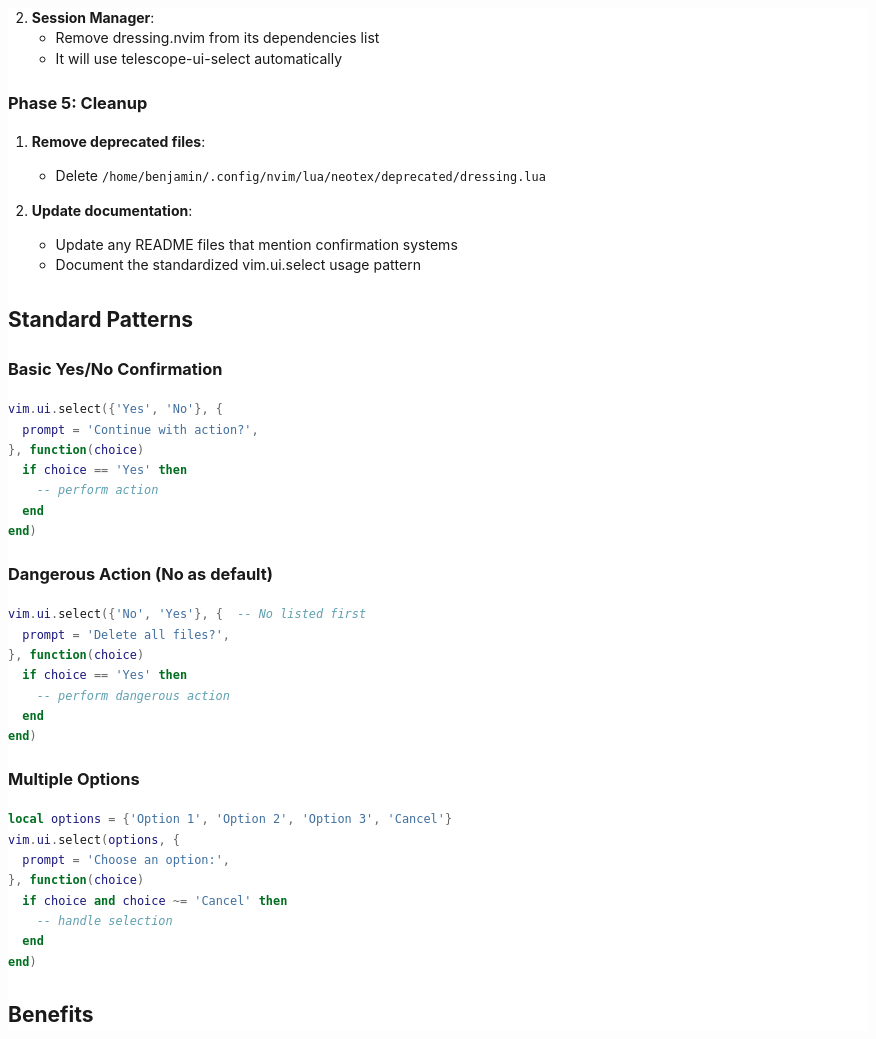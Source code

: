 2. **Session Manager**:
   - Remove dressing.nvim from its dependencies list
   - It will use telescope-ui-select automatically

### Phase 5: Cleanup

1. **Remove deprecated files**:
   - Delete `/home/benjamin/.config/nvim/lua/neotex/deprecated/dressing.lua`

2. **Update documentation**:
   - Update any README files that mention confirmation systems
   - Document the standardized vim.ui.select usage pattern

## Standard Patterns

### Basic Yes/No Confirmation
```lua
vim.ui.select({'Yes', 'No'}, {
  prompt = 'Continue with action?',
}, function(choice)
  if choice == 'Yes' then
    -- perform action
  end
end)
```

### Dangerous Action (No as default)
```lua
vim.ui.select({'No', 'Yes'}, {  -- No listed first
  prompt = 'Delete all files?',
}, function(choice)
  if choice == 'Yes' then
    -- perform dangerous action
  end
end)
```

### Multiple Options
```lua
local options = {'Option 1', 'Option 2', 'Option 3', 'Cancel'}
vim.ui.select(options, {
  prompt = 'Choose an option:',
}, function(choice)
  if choice and choice ~= 'Cancel' then
    -- handle selection
  end
end)
```

## Benefits
